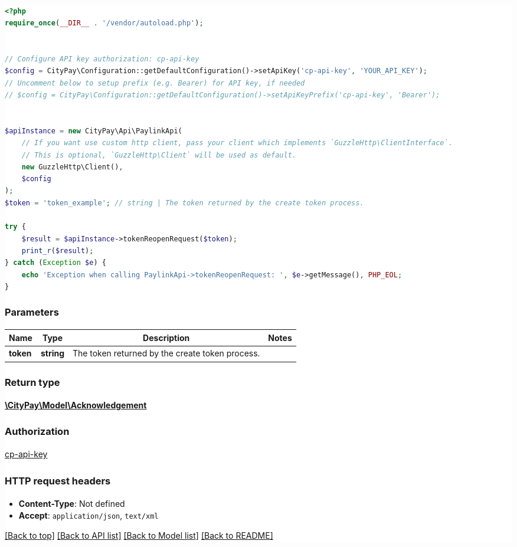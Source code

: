 ```php
<?php
require_once(__DIR__ . '/vendor/autoload.php');


// Configure API key authorization: cp-api-key
$config = CityPay\Configuration::getDefaultConfiguration()->setApiKey('cp-api-key', 'YOUR_API_KEY');
// Uncomment below to setup prefix (e.g. Bearer) for API key, if needed
// $config = CityPay\Configuration::getDefaultConfiguration()->setApiKeyPrefix('cp-api-key', 'Bearer');


$apiInstance = new CityPay\Api\PaylinkApi(
    // If you want use custom http client, pass your client which implements `GuzzleHttp\ClientInterface`.
    // This is optional, `GuzzleHttp\Client` will be used as default.
    new GuzzleHttp\Client(),
    $config
);
$token = 'token_example'; // string | The token returned by the create token process.

try {
    $result = $apiInstance->tokenReopenRequest($token);
    print_r($result);
} catch (Exception $e) {
    echo 'Exception when calling PaylinkApi->tokenReopenRequest: ', $e->getMessage(), PHP_EOL;
}
```

### Parameters

| Name | Type | Description  | Notes |
| ------------- | ------------- | ------------- | ------------- |
| **token** | **string**| The token returned by the create token process. | |

### Return type

[**\CityPay\Model\Acknowledgement**](../Model/Acknowledgement.md)

### Authorization

[cp-api-key](../../README.md#cp-api-key)

### HTTP request headers

- **Content-Type**: Not defined
- **Accept**: `application/json`, `text/xml`

[[Back to top]](#) [[Back to API list]](../../README.md#endpoints)
[[Back to Model list]](../../README.md#models)
[[Back to README]](../../README.md)
